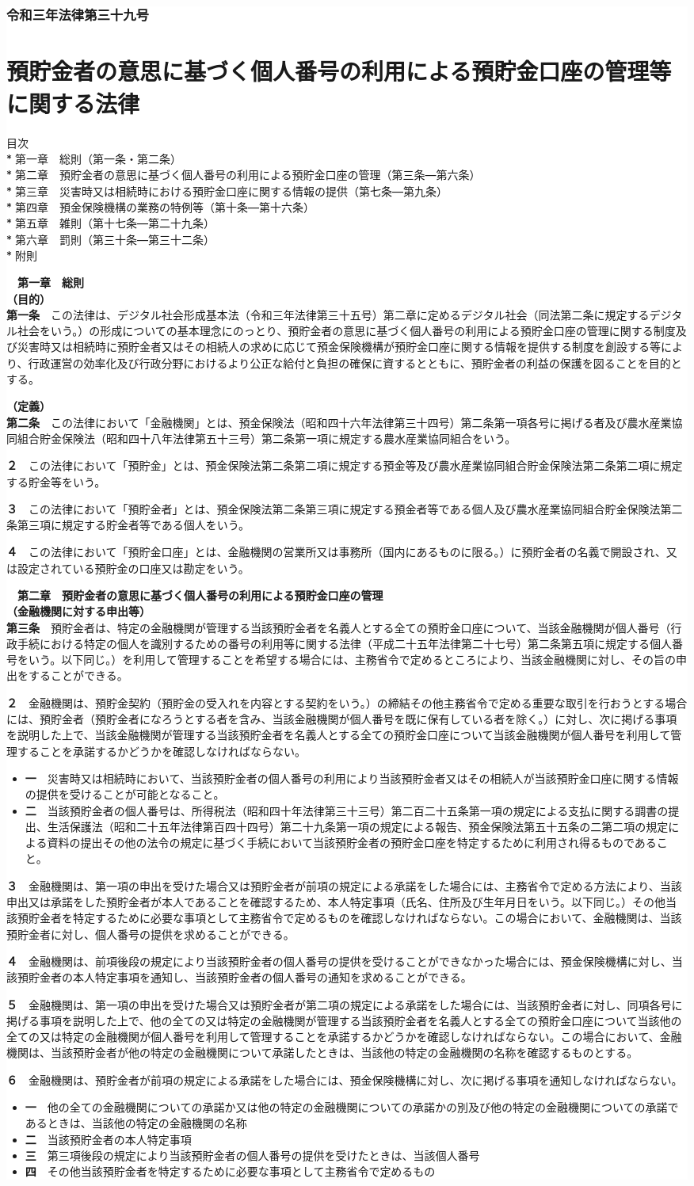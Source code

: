 ### 令和三年法律第三十九号  
# 預貯金者の意思に基づく個人番号の利用による預貯金口座の管理等に関する法律  
  
目次  
	* 第一章　総則（第一条・第二条）  
	* 第二章　預貯金者の意思に基づく個人番号の利用による預貯金口座の管理（第三条―第六条）  
	* 第三章　災害時又は相続時における預貯金口座に関する情報の提供（第七条―第九条）  
	* 第四章　預金保険機構の業務の特例等（第十条―第十六条）  
	* 第五章　雑則（第十七条―第二十九条）  
	* 第六章　罰則（第三十条―第三十二条）  
	* 附則  
  
&emsp;**第一章　総則**  
**（目的）**  
**第一条**　この法律は、デジタル社会形成基本法（令和三年法律第三十五号）第二章に定めるデジタル社会（同法第二条に規定するデジタル社会をいう。）の形成についての基本理念にのっとり、預貯金者の意思に基づく個人番号の利用による預貯金口座の管理に関する制度及び災害時又は相続時に預貯金者又はその相続人の求めに応じて預金保険機構が預貯金口座に関する情報を提供する制度を創設する等により、行政運営の効率化及び行政分野におけるより公正な給付と負担の確保に資するとともに、預貯金者の利益の保護を図ることを目的とする。  
  
**（定義）**  
**第二条**　この法律において「金融機関」とは、預金保険法（昭和四十六年法律第三十四号）第二条第一項各号に掲げる者及び農水産業協同組合貯金保険法（昭和四十八年法律第五十三号）第二条第一項に規定する農水産業協同組合をいう。  
  
**２**　この法律において「預貯金」とは、預金保険法第二条第二項に規定する預金等及び農水産業協同組合貯金保険法第二条第二項に規定する貯金等をいう。  
  
**３**　この法律において「預貯金者」とは、預金保険法第二条第三項に規定する預金者等である個人及び農水産業協同組合貯金保険法第二条第三項に規定する貯金者等である個人をいう。  
  
**４**　この法律において「預貯金口座」とは、金融機関の営業所又は事務所（国内にあるものに限る。）に預貯金者の名義で開設され、又は設定されている預貯金の口座又は勘定をいう。  
  
&emsp;**第二章　預貯金者の意思に基づく個人番号の利用による預貯金口座の管理**  
**（金融機関に対する申出等）**  
**第三条**　預貯金者は、特定の金融機関が管理する当該預貯金者を名義人とする全ての預貯金口座について、当該金融機関が個人番号（行政手続における特定の個人を識別するための番号の利用等に関する法律（平成二十五年法律第二十七号）第二条第五項に規定する個人番号をいう。以下同じ。）を利用して管理することを希望する場合には、主務省令で定めるところにより、当該金融機関に対し、その旨の申出をすることができる。  
  
**２**　金融機関は、預貯金契約（預貯金の受入れを内容とする契約をいう。）の締結その他主務省令で定める重要な取引を行おうとする場合には、預貯金者（預貯金者になろうとする者を含み、当該金融機関が個人番号を既に保有している者を除く。）に対し、次に掲げる事項を説明した上で、当該金融機関が管理する当該預貯金者を名義人とする全ての預貯金口座について当該金融機関が個人番号を利用して管理することを承諾するかどうかを確認しなければならない。  
* **一**　災害時又は相続時において、当該預貯金者の個人番号の利用により当該預貯金者又はその相続人が当該預貯金口座に関する情報の提供を受けることが可能となること。  
* **二**　当該預貯金者の個人番号は、所得税法（昭和四十年法律第三十三号）第二百二十五条第一項の規定による支払に関する調書の提出、生活保護法（昭和二十五年法律第百四十四号）第二十九条第一項の規定による報告、預金保険法第五十五条の二第二項の規定による資料の提出その他の法令の規定に基づく手続において当該預貯金者の預貯金口座を特定するために利用され得るものであること。  
  
**３**　金融機関は、第一項の申出を受けた場合又は預貯金者が前項の規定による承諾をした場合には、主務省令で定める方法により、当該申出又は承諾をした預貯金者が本人であることを確認するため、本人特定事項（氏名、住所及び生年月日をいう。以下同じ。）その他当該預貯金者を特定するために必要な事項として主務省令で定めるものを確認しなければならない。この場合において、金融機関は、当該預貯金者に対し、個人番号の提供を求めることができる。  
  
**４**　金融機関は、前項後段の規定により当該預貯金者の個人番号の提供を受けることができなかった場合には、預金保険機構に対し、当該預貯金者の本人特定事項を通知し、当該預貯金者の個人番号の通知を求めることができる。  
  
**５**　金融機関は、第一項の申出を受けた場合又は預貯金者が第二項の規定による承諾をした場合には、当該預貯金者に対し、同項各号に掲げる事項を説明した上で、他の全ての又は特定の金融機関が管理する当該預貯金者を名義人とする全ての預貯金口座について当該他の全ての又は特定の金融機関が個人番号を利用して管理することを承諾するかどうかを確認しなければならない。この場合において、金融機関は、当該預貯金者が他の特定の金融機関について承諾したときは、当該他の特定の金融機関の名称を確認するものとする。  
  
**６**　金融機関は、預貯金者が前項の規定による承諾をした場合には、預金保険機構に対し、次に掲げる事項を通知しなければならない。  
* **一**　他の全ての金融機関についての承諾か又は他の特定の金融機関についての承諾かの別及び他の特定の金融機関についての承諾であるときは、当該他の特定の金融機関の名称  
* **二**　当該預貯金者の本人特定事項  
* **三**　第三項後段の規定により当該預貯金者の個人番号の提供を受けたときは、当該個人番号  
* **四**　その他当該預貯金者を特定するために必要な事項として主務省令で定めるもの  
  
